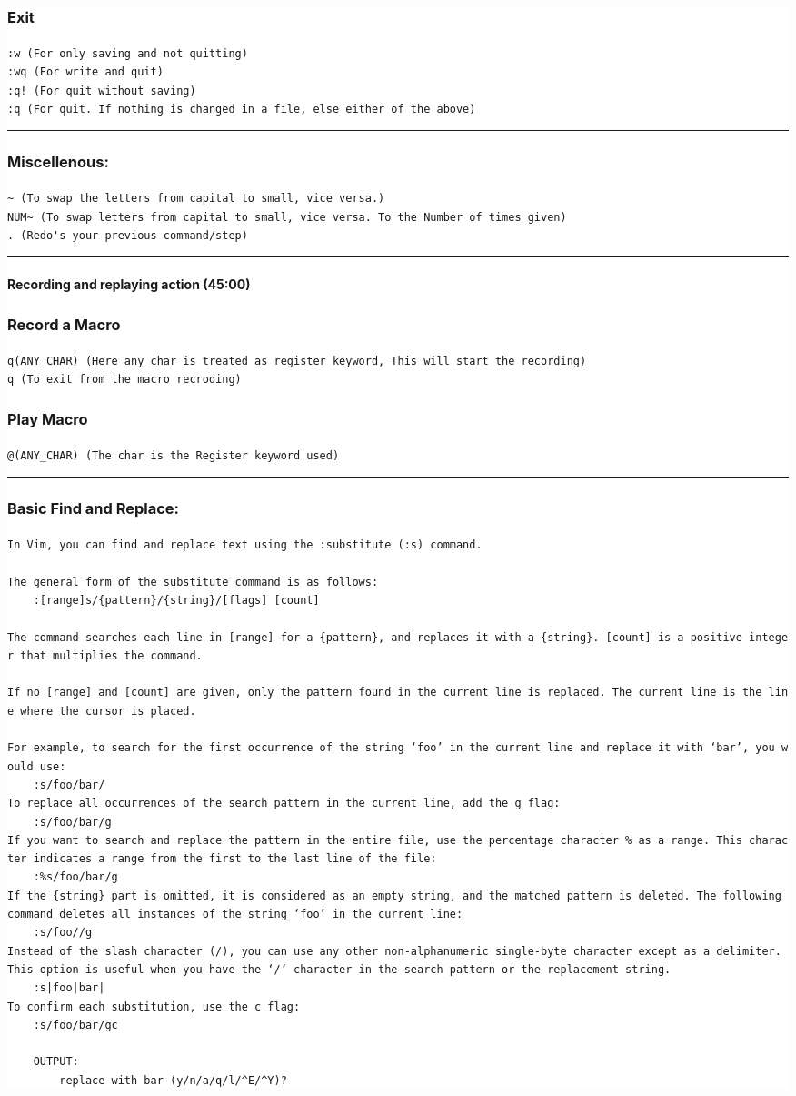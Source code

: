 ### Exit
    :w (For only saving and not quitting)
	:wq (For write and quit)
	:q! (For quit without saving)
	:q (For quit. If nothing is changed in a file, else either of the above)
---
### Miscellenous:
	~ (To swap the letters from capital to small, vice versa.)
	NUM~ (To swap letters from capital to small, vice versa. To the Number of times given)
	. (Redo's your previous command/step)
---
#### Recording and replaying action (45:00)
### Record a Macro
	q(ANY_CHAR) (Here any_char is treated as register keyword, This will start the recording)
	q (To exit from the macro recroding)
### Play Macro
	@(ANY_CHAR) (The char is the Register keyword used)
---
### Basic Find and Replace:
	In Vim, you can find and replace text using the :substitute (:s) command.
	
	The general form of the substitute command is as follows:
		:[range]s/{pattern}/{string}/[flags] [count]

	The command searches each line in [range] for a {pattern}, and replaces it with a {string}. [count] is a positive integer that multiplies the command.

	If no [range] and [count] are given, only the pattern found in the current line is replaced. The current line is the line where the cursor is placed.

	For example, to search for the first occurrence of the string ‘foo’ in the current line and replace it with ‘bar’, you would use:
		:s/foo/bar/
	To replace all occurrences of the search pattern in the current line, add the g flag:
		:s/foo/bar/g
	If you want to search and replace the pattern in the entire file, use the percentage character % as a range. This character indicates a range from the first to the last line of the file:
		:%s/foo/bar/g
	If the {string} part is omitted, it is considered as an empty string, and the matched pattern is deleted. The following command deletes all instances of the string ‘foo’ in the current line:
		:s/foo//g
	Instead of the slash character (/), you can use any other non-alphanumeric single-byte character except as a delimiter. This option is useful when you have the ‘/’ character in the search pattern or the replacement string.
		:s|foo|bar|
	To confirm each substitution, use the c flag:
		:s/foo/bar/gc
		
		OUTPUT:
			replace with bar (y/n/a/q/l/^E/^Y)?
